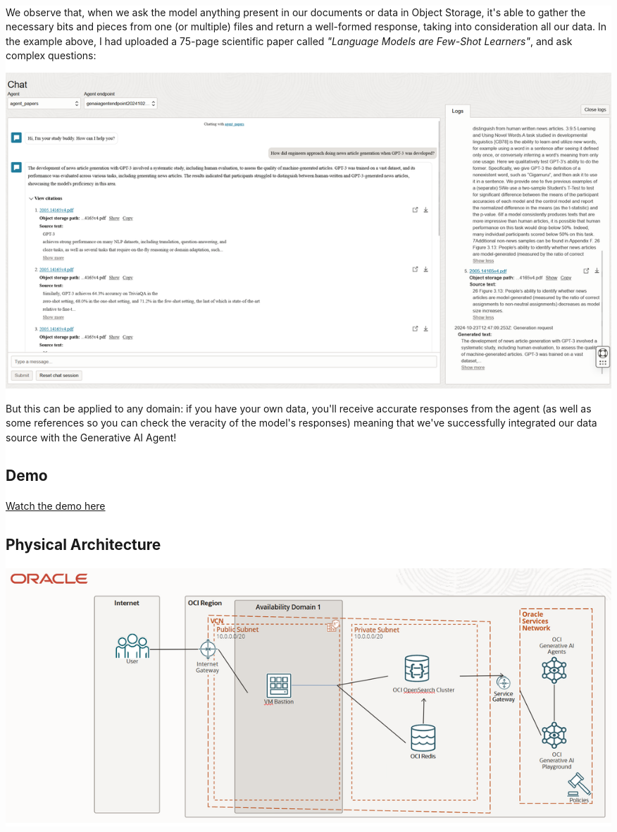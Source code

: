 We observe that, when we ask the model anything present in our documents or data in Object Storage, it's able to gather the necessary bits and pieces from one (or multiple) files and return a well-formed response, taking into consideration all our data. In the example above, I had uploaded a 75-page scientific paper called *"Language Models are Few-Shot Learners"*, and ask complex questions:

![chat with model](./img/chat_with_model.png)

But this can be applied to any domain: if you have your own data, you'll receive accurate responses from the agent (as well as some references so you can check the veracity of the model's responses) meaning that we've successfully integrated our data source with the Generative AI Agent!

## Demo

[Watch the demo here](https://www.youtube.com/watch?v=JqF6Bc9am4s&list=PLPIzp-E1msraY9To-BB-vVzPsK08s4tQD&index=15)

## Physical Architecture

![arch](./img/arch.PNG)
